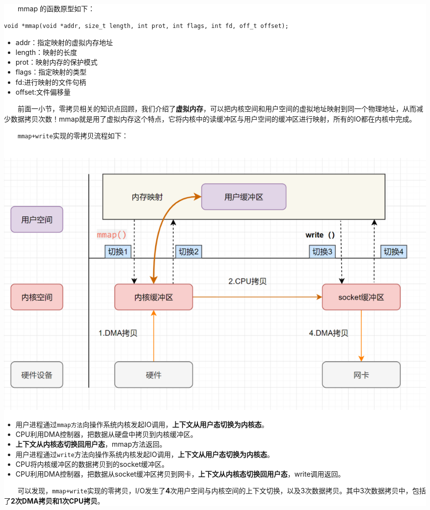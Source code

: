　　mmap 的函数原型如下：

```
void *mmap(void *addr, size_t length, int prot, int flags, int fd, off_t offset);
```

* addr：指定映射的虚拟内存地址
* length：映射的长度
* prot：映射内存的保护模式
* flags：指定映射的类型
* fd:进行映射的文件句柄
* offset:文件偏移量

　　前面一小节，零拷贝相关的知识点回顾，我们介绍了​**虚拟内存**​，可以把内核空间和用户空间的虚拟地址映射到同一个物理地址，从而减少数据拷贝次数！mmap就是用了虚拟内存这个特点，它将内核中的读缓冲区与用户空间的缓冲区进行映射，所有的IO都在内核中完成。

　　​`mmap+write`​实现的零拷贝流程如下：

　　​![图片](assets/640-20230404215051-hnbb7ug.png)​

* 用户进程通过`mmap方法`​向操作系统内核发起IO调用，​**上下文从用户态切换为内核态**​。
* CPU利用DMA控制器，把数据从硬盘中拷贝到内核缓冲区。
* ​**上下文从内核态切换回用户态**​，mmap方法返回。
* 用户进程通过`write`​方法向操作系统内核发起IO调用，​**上下文从用户态切换为内核态**​。
* CPU将内核缓冲区的数据拷贝到的socket缓冲区。
* CPU利用DMA控制器，把数据从socket缓冲区拷贝到网卡，​**上下文从内核态切换回用户态**​，write调用返回。

　　可以发现，`mmap+write`​实现的零拷贝，I/O发生了**4**次用户空间与内核空间的上下文切换，以及3次数据拷贝。其中3次数据拷贝中，包括了​**2次DMA拷贝和1次CPU拷贝**​。
